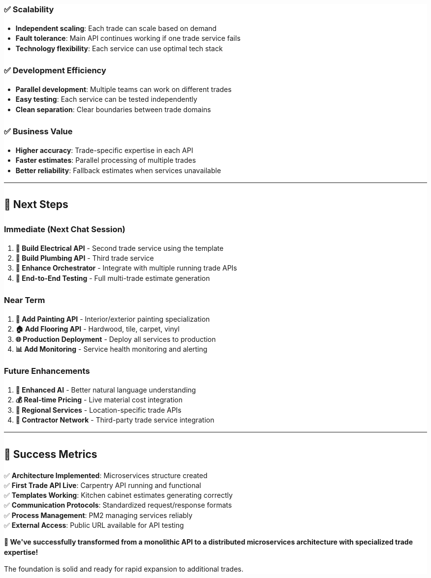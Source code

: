 ### **✅ Scalability**
- **Independent scaling**: Each trade can scale based on demand
- **Fault tolerance**: Main API continues working if one trade service fails
- **Technology flexibility**: Each service can use optimal tech stack

### **✅ Development Efficiency**  
- **Parallel development**: Multiple teams can work on different trades
- **Easy testing**: Each service can be tested independently
- **Clean separation**: Clear boundaries between trade domains

### **✅ Business Value**
- **Higher accuracy**: Trade-specific expertise in each API
- **Faster estimates**: Parallel processing of multiple trades  
- **Better reliability**: Fallback estimates when services unavailable

---

## 🔄 **Next Steps**

### **Immediate (Next Chat Session)**
1. **🔌 Build Electrical API** - Second trade service using the template
2. **🚿 Build Plumbing API** - Third trade service 
3. **🎪 Enhance Orchestrator** - Integrate with multiple running trade APIs
4. **🧪 End-to-End Testing** - Full multi-trade estimate generation

### **Near Term**  
1. **🎨 Add Painting API** - Interior/exterior painting specialization
2. **🏠 Add Flooring API** - Hardwood, tile, carpet, vinyl
3. **🌐 Production Deployment** - Deploy all services to production
4. **📊 Add Monitoring** - Service health monitoring and alerting

### **Future Enhancements**
1. **🤖 Enhanced AI** - Better natural language understanding
2. **💰 Real-time Pricing** - Live material cost integration
3. **🏢 Regional Services** - Location-specific trade APIs
4. **👥 Contractor Network** - Third-party trade service integration

---

## 🎉 **Success Metrics**

✅ **Architecture Implemented**: Microservices structure created  
✅ **First Trade API Live**: Carpentry API running and functional  
✅ **Templates Working**: Kitchen cabinet estimates generating correctly  
✅ **Communication Protocols**: Standardized request/response formats  
✅ **Process Management**: PM2 managing services reliably  
✅ **External Access**: Public URL available for API testing

**🎯 We've successfully transformed from a monolithic API to a distributed microservices architecture with specialized trade expertise!**

The foundation is solid and ready for rapid expansion to additional trades.